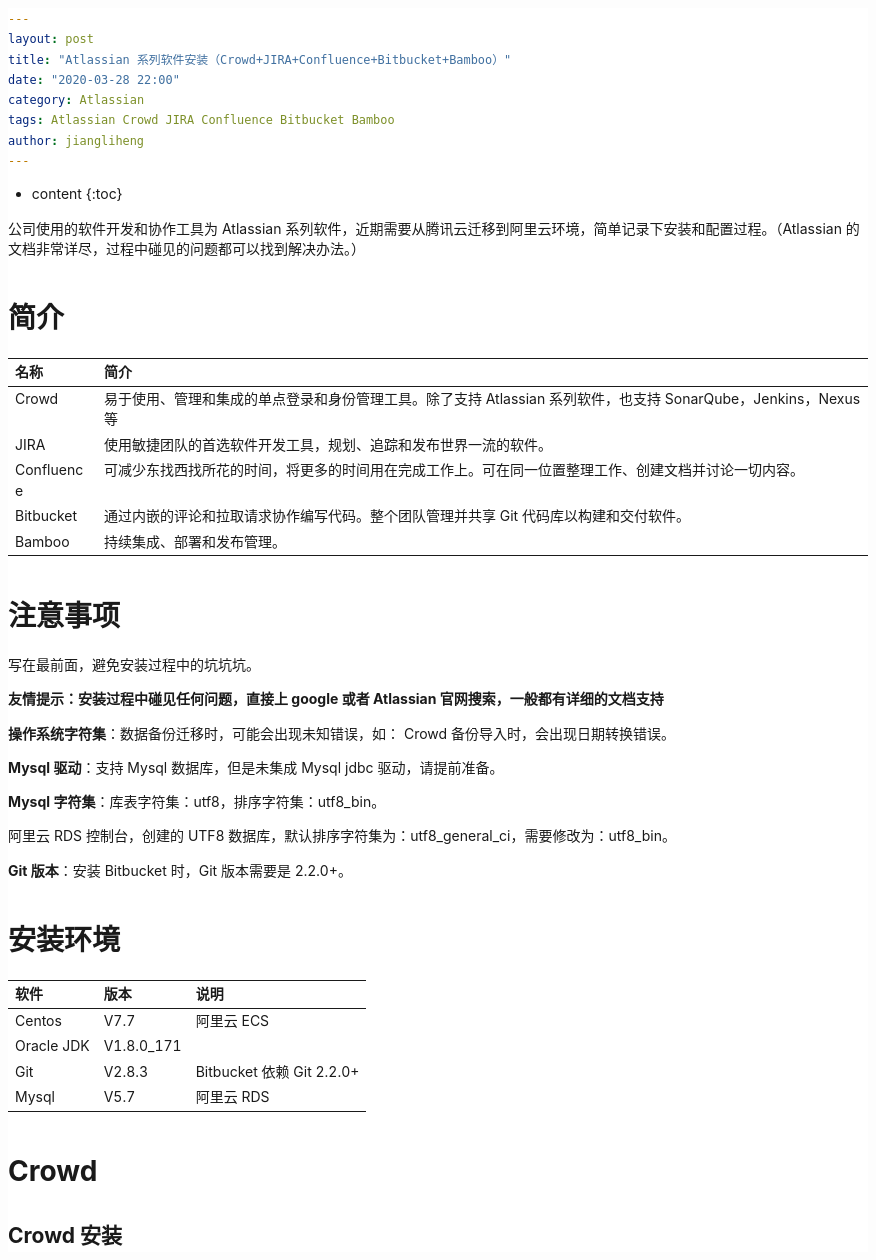 ```yaml
---
layout: post
title: "Atlassian 系列软件安装（Crowd+JIRA+Confluence+Bitbucket+Bamboo）"
date: "2020-03-28 22:00"
category: Atlassian
tags: Atlassian Crowd JIRA Confluence Bitbucket Bamboo
author: jiangliheng
---
```

* content
{:toc}

公司使用的软件开发和协作工具为 Atlassian 系列软件，近期需要从腾讯云迁移到阿里云环境，简单记录下安装和配置过程。（Atlassian 的文档非常详尽，过程中碰见的问题都可以找到解决办法。）



# 简介

 名称 | 简介
 :--- | :---
 Crowd | 易于使用、管理和集成的单点登录和身份管理工具。除了支持 Atlassian 系列软件，也支持 SonarQube，Jenkins，Nexus 等
 JIRA | 使用敏捷团队的首选软件开发工具，规划、追踪和发布世界一流的软件。
 Confluence | 可减少东找西找所花的时间，将更多的时间用在完成工作上。可在同一位置整理工作、创建文档并讨论一切内容。
 Bitbucket | 通过内嵌的评论和拉取请求协作编写代码。整个团队管理并共享 Git 代码库以构建和交付软件。
 Bamboo | 持续集成、部署和发布管理。

# 注意事项

写在最前面，避免安装过程中的坑坑坑。

**友情提示：安装过程中碰见任何问题，直接上 google 或者 Atlassian 官网搜索，一般都有详细的文档支持**

**操作系统字符集**：数据备份迁移时，可能会出现未知错误，如： Crowd 备份导入时，会出现日期转换错误。

**Mysql 驱动**：支持 Mysql 数据库，但是未集成 Mysql jdbc 驱动，请提前准备。

**Mysql 字符集**：库表字符集：utf8，排序字符集：utf8_bin。

阿里云 RDS 控制台，创建的 UTF8 数据库，默认排序字符集为：utf8_general_ci，需要修改为：utf8_bin。

**Git 版本**：安装 Bitbucket 时，Git 版本需要是 2.2.0+。

# 安装环境

软件 | 版本 | 说明
:--- | :--- | :---
Centos | V7.7 | 阿里云 ECS
Oracle JDK | V1.8.0_171 |
Git | V2.8.3 | Bitbucket 依赖 Git 2.2.0+
Mysql | V5.7 | 阿里云 RDS

# Crowd
## Crowd 安装
